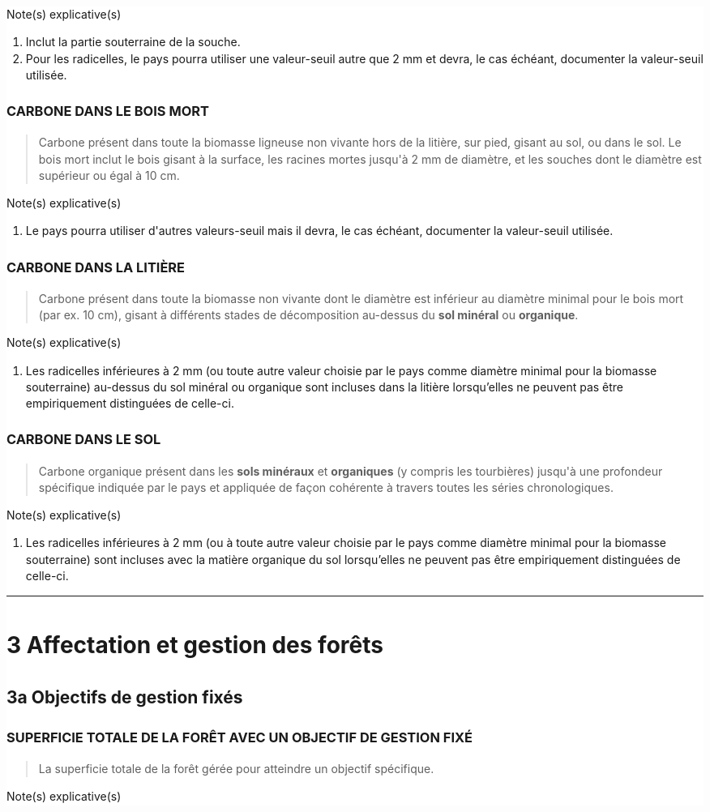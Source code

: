 Note(s) explicative(s)

1.	Inclut la partie souterraine de la souche.
2.	Pour les radicelles, le pays pourra utiliser une valeur-seuil autre que 2 mm et devra, le cas échéant, documenter la valeur-seuil utilisée.

### CARBONE DANS LE BOIS MORT

> Carbone présent dans toute la biomasse ligneuse non vivante hors de la litière, sur pied, gisant au sol, ou dans le sol. Le bois mort inclut le bois gisant à la surface, les racines mortes jusqu'à 2 mm de diamètre, et les souches dont le diamètre est supérieur ou égal à 10 cm.

Note(s) explicative(s)

1.	Le pays pourra utiliser d'autres valeurs-seuil mais il devra, le cas échéant, documenter la valeur-seuil utilisée.

### CARBONE DANS LA LITIÈRE

> Carbone présent dans toute la biomasse non vivante dont le diamètre est inférieur au diamètre minimal pour le bois mort (par ex. 10 cm), gisant à différents stades de décomposition au-dessus du **sol minéral** ou **organique**. 

Note(s) explicative(s)

1.	Les radicelles inférieures à 2 mm (ou toute autre valeur choisie par le pays comme diamètre minimal pour la biomasse souterraine) au-dessus du sol minéral ou organique sont incluses dans la litière lorsqu’elles ne peuvent pas être empiriquement distinguées de celle-ci.

### CARBONE DANS LE SOL

> Carbone organique présent dans les **sols minéraux** et **organiques** (y compris les tourbières) jusqu'à une profondeur spécifique indiquée par le pays et appliquée de façon cohérente à travers toutes les séries chronologiques.

Note(s) explicative(s)

1.	Les radicelles inférieures à 2 mm (ou à toute autre valeur choisie par le pays comme diamètre minimal pour la biomasse souterraine) sont incluses avec la matière organique du sol lorsqu’elles ne peuvent pas être empiriquement distinguées de celle-ci.

---

# 3 Affectation et gestion des forêts  

## 3a Objectifs de gestion fixés 

### SUPERFICIE TOTALE DE LA FORÊT AVEC UN OBJECTIF DE GESTION FIXÉ

> La superficie totale de la forêt gérée pour atteindre un objectif spécifique.

Note(s) explicative(s)

